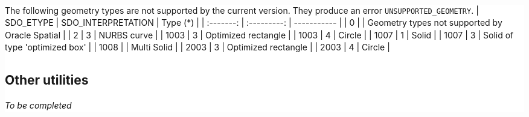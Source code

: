 The following geometry types are not supported by the current version. They produce an error `UNSUPPORTED_GEOMETRY`.
| SDO_ETYPE | SDO_INTERPRETATION | Type (\*) |
| :-------: | :---------: | ----------- |
| 0 |  | Geometry types not supported by Oracle Spatial |
| 2 | 3 | NURBS curve |
| 1003 | 3 | Optimized rectangle |
| 1003 | 4 | Circle |
| 1007 | 1 | Solid |
| 1007 | 3 | Solid of type 'optimized box' |
| 1008 |  | Multi Solid |
| 2003 | 3 | Optimized rectangle |
| 2003 | 4 | Circle |

## Other utilities
*To be completed*



